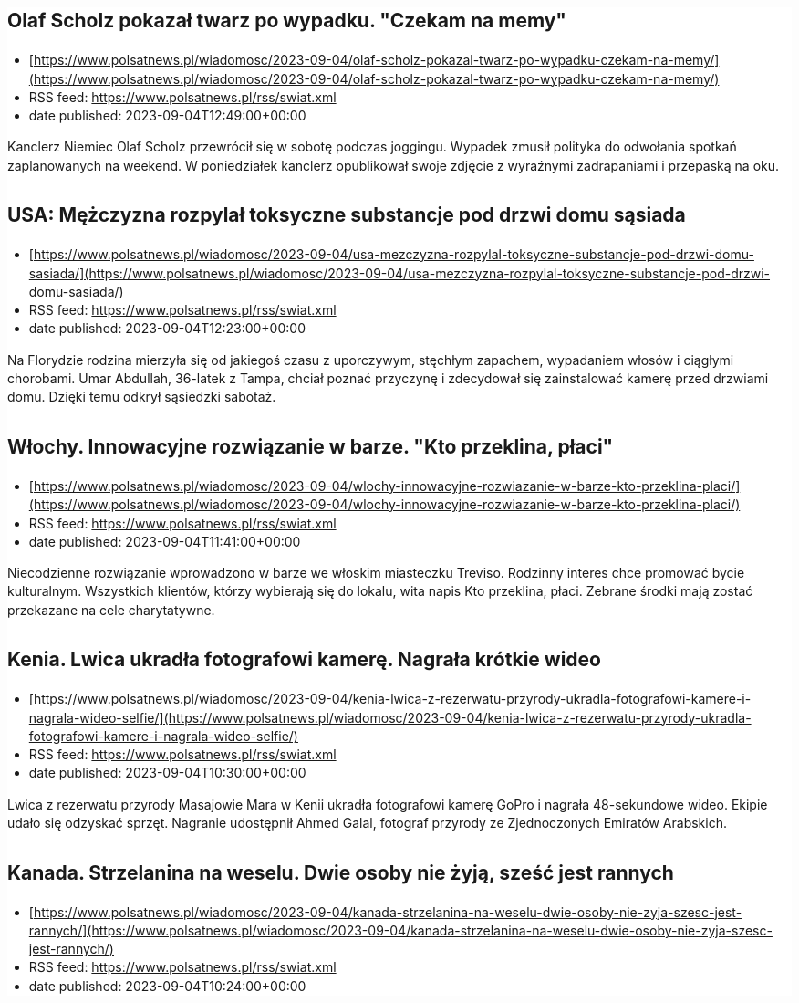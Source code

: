 ## Olaf Scholz pokazał twarz po wypadku. "Czekam na memy"
 - [https://www.polsatnews.pl/wiadomosc/2023-09-04/olaf-scholz-pokazal-twarz-po-wypadku-czekam-na-memy/](https://www.polsatnews.pl/wiadomosc/2023-09-04/olaf-scholz-pokazal-twarz-po-wypadku-czekam-na-memy/)
 - RSS feed: https://www.polsatnews.pl/rss/swiat.xml
 - date published: 2023-09-04T12:49:00+00:00

Kanclerz Niemiec Olaf Scholz przewrócił się w sobotę podczas joggingu. Wypadek zmusił polityka do odwołania spotkań zaplanowanych na weekend. W poniedziałek kanclerz opublikował swoje zdjęcie z wyraźnymi zadrapaniami i przepaską na oku.

## USA: Mężczyzna rozpylał toksyczne substancje pod drzwi domu sąsiada
 - [https://www.polsatnews.pl/wiadomosc/2023-09-04/usa-mezczyzna-rozpylal-toksyczne-substancje-pod-drzwi-domu-sasiada/](https://www.polsatnews.pl/wiadomosc/2023-09-04/usa-mezczyzna-rozpylal-toksyczne-substancje-pod-drzwi-domu-sasiada/)
 - RSS feed: https://www.polsatnews.pl/rss/swiat.xml
 - date published: 2023-09-04T12:23:00+00:00

Na Florydzie rodzina mierzyła się od jakiegoś czasu z uporczywym, stęchłym zapachem, wypadaniem włosów i ciągłymi chorobami. Umar Abdullah, 36-latek z Tampa, chciał poznać przyczynę i zdecydował się zainstalować kamerę przed drzwiami domu. Dzięki temu odkrył sąsiedzki sabotaż.

## Włochy. Innowacyjne rozwiązanie w barze. "Kto przeklina, płaci"
 - [https://www.polsatnews.pl/wiadomosc/2023-09-04/wlochy-innowacyjne-rozwiazanie-w-barze-kto-przeklina-placi/](https://www.polsatnews.pl/wiadomosc/2023-09-04/wlochy-innowacyjne-rozwiazanie-w-barze-kto-przeklina-placi/)
 - RSS feed: https://www.polsatnews.pl/rss/swiat.xml
 - date published: 2023-09-04T11:41:00+00:00

Niecodzienne rozwiązanie wprowadzono w barze we włoskim miasteczku Treviso. Rodzinny interes chce promować bycie kulturalnym. Wszystkich klientów, którzy wybierają się do lokalu, wita napis Kto przeklina, płaci. Zebrane środki mają zostać przekazane na cele charytatywne.

## Kenia. Lwica ukradła fotografowi kamerę. Nagrała krótkie wideo
 - [https://www.polsatnews.pl/wiadomosc/2023-09-04/kenia-lwica-z-rezerwatu-przyrody-ukradla-fotografowi-kamere-i-nagrala-wideo-selfie/](https://www.polsatnews.pl/wiadomosc/2023-09-04/kenia-lwica-z-rezerwatu-przyrody-ukradla-fotografowi-kamere-i-nagrala-wideo-selfie/)
 - RSS feed: https://www.polsatnews.pl/rss/swiat.xml
 - date published: 2023-09-04T10:30:00+00:00

Lwica z rezerwatu przyrody Masajowie Mara w Kenii ukradła fotografowi kamerę GoPro i nagrała 48-sekundowe wideo. Ekipie udało się odzyskać sprzęt. Nagranie udostępnił Ahmed Galal, fotograf przyrody ze Zjednoczonych Emiratów Arabskich.

## Kanada. Strzelanina na weselu. Dwie osoby nie żyją, sześć jest rannych
 - [https://www.polsatnews.pl/wiadomosc/2023-09-04/kanada-strzelanina-na-weselu-dwie-osoby-nie-zyja-szesc-jest-rannych/](https://www.polsatnews.pl/wiadomosc/2023-09-04/kanada-strzelanina-na-weselu-dwie-osoby-nie-zyja-szesc-jest-rannych/)
 - RSS feed: https://www.polsatnews.pl/rss/swiat.xml
 - date published: 2023-09-04T10:24:00+00:00
